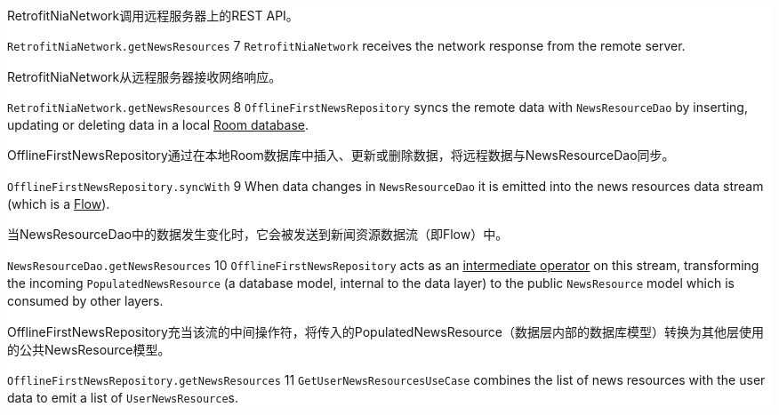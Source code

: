 RetrofitNiaNetwork调用远程服务器上的REST API。
   </td>
   <td><code>RetrofitNiaNetwork.getNewsResources</code>
   </td>
  </tr>
  <tr>
   <td>7
   </td>
   <td><code>RetrofitNiaNetwork</code> receives the network response from the remote server.

RetrofitNiaNetwork从远程服务器接收网络响应。
   </td>
   <td><code>RetrofitNiaNetwork.getNewsResources</code>
   </td>
  </tr>
  <tr>
   <td>8
   </td>
   <td><code>OfflineFirstNewsRepository</code> syncs the remote data with <code>NewsResourceDao</code> by inserting, updating or deleting data in a local <a href="https://developer.android.com/training/data-storage/room">Room database</a>.

OfflineFirstNewsRepository通过在本地Room数据库中插入、更新或删除数据，将远程数据与NewsResourceDao同步。
   </td>
   <td><code>OfflineFirstNewsRepository.syncWith</code>
   </td>
  </tr>
  <tr>
   <td>9
   </td>
   <td>When data changes in <code>NewsResourceDao</code> it is emitted into the news resources data stream (which is a <a href="https://developer.android.com/kotlin/flow">Flow</a>).

当NewsResourceDao中的数据发生变化时，它会被发送到新闻资源数据流（即Flow）中。
   </td>
   <td><code>NewsResourceDao.getNewsResources</code>
   </td>
  </tr>
  <tr>
   <td>10
   </td>
   <td><code>OfflineFirstNewsRepository</code> acts as an <a href="https://developer.android.com/kotlin/flow#modify">intermediate operator</a> on this stream, transforming the incoming <code>PopulatedNewsResource</code> (a database model, internal to the data layer) to the public <code>NewsResource</code> model which is consumed by other layers.

OfflineFirstNewsRepository充当该流的中间操作符，将传入的PopulatedNewsResource（数据层内部的数据库模型）转换为其他层使用的公共NewsResource模型。
   </td>
   <td><code>OfflineFirstNewsRepository.getNewsResources</code>
   </td>
  </tr>
  <tr>
   <td>11
   </td>
   <td><code>GetUserNewsResourcesUseCase</code> combines the list of news resources with the user data to emit a list of <code>UserNewsResource</code>s.  
